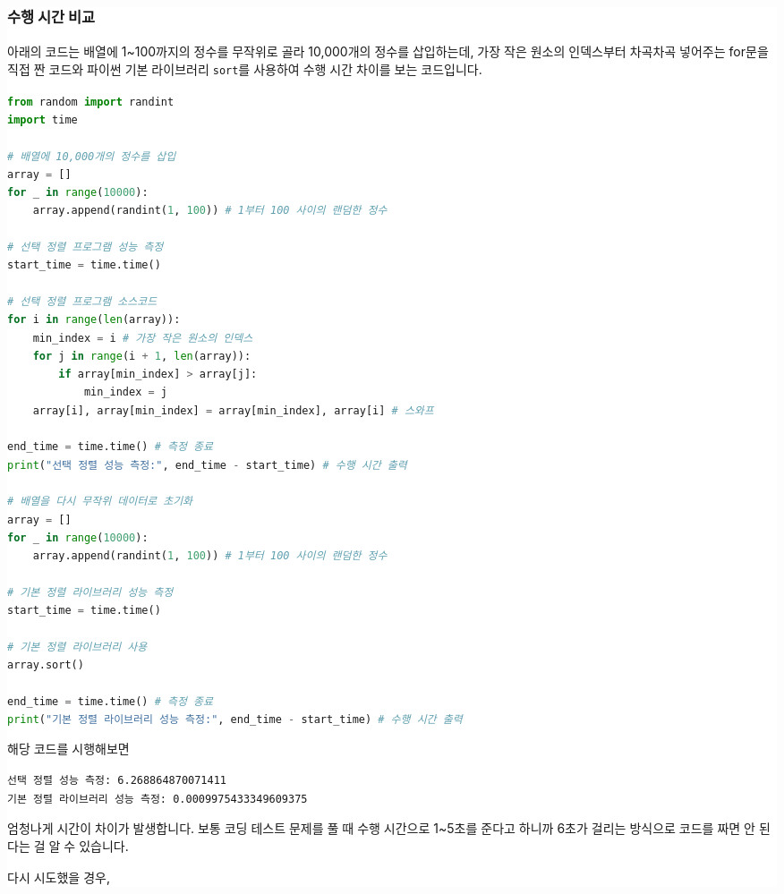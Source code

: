 

### 수행 시간 비교

아래의 코드는 배열에 1~100까지의 정수를 무작위로 골라 10,000개의 정수를 삽입하는데, 가장 작은 원소의 인덱스부터 차곡차곡 넣어주는 for문을 직접 짠 코드와 파이썬 기본 라이브러리 `sort`를 사용하여 수행 시간 차이를 보는 코드입니다.

```python
from random import randint
import time

# 배열에 10,000개의 정수를 삽입
array = []
for _ in range(10000):
    array.append(randint(1, 100)) # 1부터 100 사이의 랜덤한 정수

# 선택 정렬 프로그램 성능 측정
start_time = time.time()

# 선택 정렬 프로그램 소스코드
for i in range(len(array)):
    min_index = i # 가장 작은 원소의 인덱스
    for j in range(i + 1, len(array)):
        if array[min_index] > array[j]:
            min_index = j
    array[i], array[min_index] = array[min_index], array[i] # 스와프

end_time = time.time() # 측정 종료
print("선택 정렬 성능 측정:", end_time - start_time) # 수행 시간 출력

# 배열을 다시 무작위 데이터로 초기화
array = []
for _ in range(10000):
    array.append(randint(1, 100)) # 1부터 100 사이의 랜덤한 정수

# 기본 정렬 라이브러리 성능 측정
start_time = time.time()

# 기본 정렬 라이브러리 사용
array.sort()

end_time = time.time() # 측정 종료
print("기본 정렬 라이브러리 성능 측정:", end_time - start_time) # 수행 시간 출력
```

해당 코드를 시행해보면

```null
선택 정렬 성능 측정: 6.268864870071411
기본 정렬 라이브러리 성능 측정: 0.0009975433349609375
```

엄청나게 시간이 차이가 발생합니다. 보통 코딩 테스트 문제를 풀 때 수행 시간으로 1~5초를 준다고 하니까 6초가 걸리는 방식으로 코드를 짜면 안 된다는 걸 알 수 있습니다.

다시 시도했을 경우,

